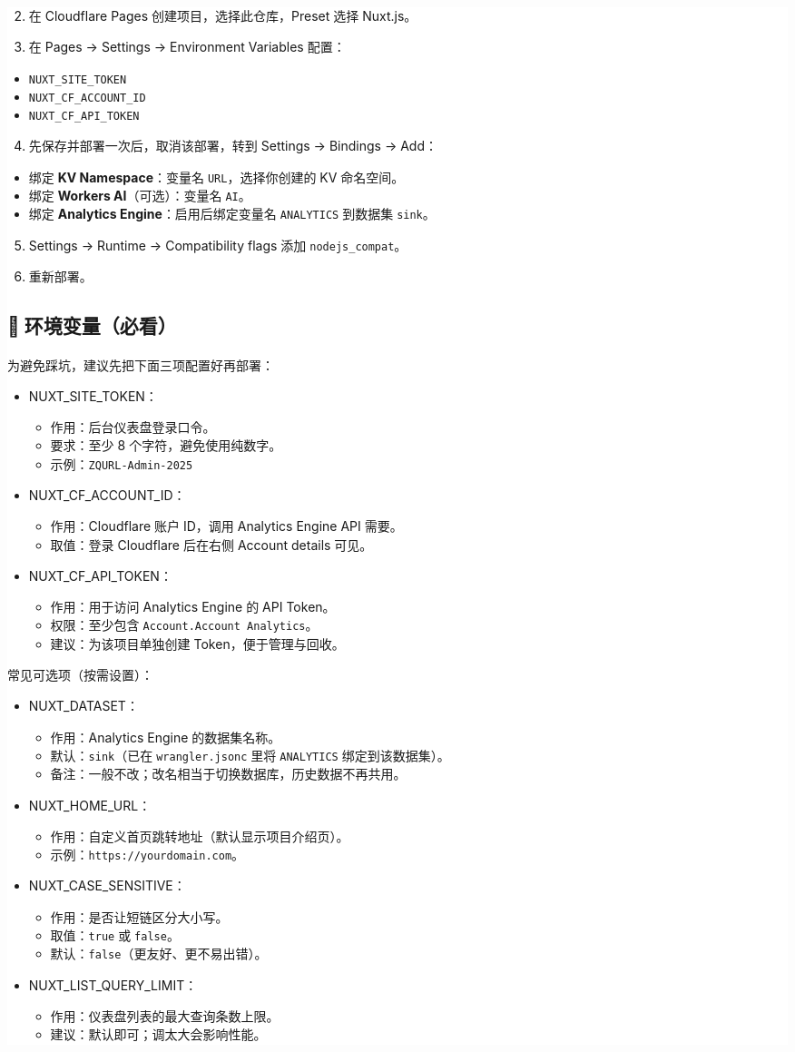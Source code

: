 2) 在 Cloudflare Pages 创建项目，选择此仓库，Preset 选择 Nuxt.js。

3) 在 Pages → Settings → Environment Variables 配置：

- `NUXT_SITE_TOKEN`
- `NUXT_CF_ACCOUNT_ID`
- `NUXT_CF_API_TOKEN`

4) 先保存并部署一次后，取消该部署，转到 Settings → Bindings → Add：

- 绑定 **KV Namespace**：变量名 `URL`，选择你创建的 KV 命名空间。
- 绑定 **Workers AI**（可选）：变量名 `AI`。
- 绑定 **Analytics Engine**：启用后绑定变量名 `ANALYTICS` 到数据集 `sink`。

5) Settings → Runtime → Compatibility flags 添加 `nodejs_compat`。

6) 重新部署。





## 🔧 环境变量（必看）

为避免踩坑，建议先把下面三项配置好再部署：

- NUXT_SITE_TOKEN：
  - 作用：后台仪表盘登录口令。
  - 要求：至少 8 个字符，避免使用纯数字。
  - 示例：`ZQURL-Admin-2025`

- NUXT_CF_ACCOUNT_ID：
  - 作用：Cloudflare 账户 ID，调用 Analytics Engine API 需要。
  - 取值：登录 Cloudflare 后在右侧 Account details 可见。

- NUXT_CF_API_TOKEN：
  - 作用：用于访问 Analytics Engine 的 API Token。
  - 权限：至少包含 `Account.Account Analytics`。
  - 建议：为该项目单独创建 Token，便于管理与回收。

常见可选项（按需设置）：

- NUXT_DATASET：
  - 作用：Analytics Engine 的数据集名称。
  - 默认：`sink`（已在 `wrangler.jsonc` 里将 `ANALYTICS` 绑定到该数据集）。
  - 备注：一般不改；改名相当于切换数据库，历史数据不再共用。

- NUXT_HOME_URL：
  - 作用：自定义首页跳转地址（默认显示项目介绍页）。
  - 示例：`https://yourdomain.com`。

- NUXT_CASE_SENSITIVE：
  - 作用：是否让短链区分大小写。
  - 取值：`true` 或 `false`。
  - 默认：`false`（更友好、更不易出错）。

- NUXT_LIST_QUERY_LIMIT：
  - 作用：仪表盘列表的最大查询条数上限。
  - 建议：默认即可；调太大会影响性能。
